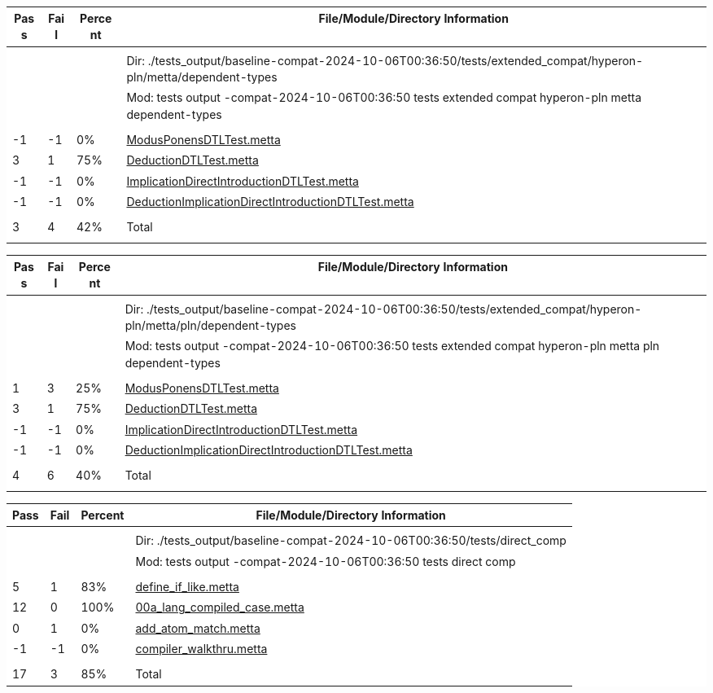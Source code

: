 
|  Pass |  Fail |  Percent | File/Module/Directory Information                                                                              |
|-------|-------|----------|----------------------------------------------------------------------------------------------------|
|       |       |          |                                                                                |
|       |       |          | Dir: ./tests_output/baseline-compat-2024-10-06T00:36:50/tests/extended_compat/hyperon-pln/metta/dependent-types|
|       |       |          | Mod: tests output -compat-2024-10-06T00:36:50 tests extended compat hyperon-pln metta dependent-types|
|       |       |          |                                                                                |
|    -1 |    -1 |      0%  | [ModusPonensDTLTest.metta](https://logicmoo.org/public/mettreportstests/extended_compat/hyperon-pln/metta/dependent-types/ModusPonensDTLTest.metta.html) |
|     3 |     1 |     75%  | [DeductionDTLTest.metta](https://logicmoo.org/public/mettreportstests/extended_compat/hyperon-pln/metta/dependent-types/DeductionDTLTest.metta.html) |
|    -1 |    -1 |      0%  | [ImplicationDirectIntroductionDTLTest.metta](https://logicmoo.org/public/mettreportstests/extended_compat/hyperon-pln/metta/dependent-types/ImplicationDirectIntroductionDTLTest.metta.html) |
|    -1 |    -1 |      0%  | [DeductionImplicationDirectIntroductionDTLTest.metta](https://logicmoo.org/public/mettreportstests/extended_compat/hyperon-pln/metta/dependent-types/DeductionImplicationDirectIntroductionDTLTest.metta.html) |
|       |       |          |                                                                                |
|     3 |     4 |     42%  | Total                                                                          |
|       |       |          |                                                                                |


|  Pass |  Fail |  Percent | File/Module/Directory Information                                                                              |
|-------|-------|----------|----------------------------------------------------------------------------------------------------|
|       |       |          |                                                                                |
|       |       |          | Dir: ./tests_output/baseline-compat-2024-10-06T00:36:50/tests/extended_compat/hyperon-pln/metta/pln/dependent-types|
|       |       |          | Mod: tests output -compat-2024-10-06T00:36:50 tests extended compat hyperon-pln metta pln dependent-types|
|       |       |          |                                                                                |
|     1 |     3 |     25%  | [ModusPonensDTLTest.metta](https://logicmoo.org/public/mettreportstests/extended_compat/hyperon-pln/metta/pln/dependent-types/ModusPonensDTLTest.metta.html) |
|     3 |     1 |     75%  | [DeductionDTLTest.metta](https://logicmoo.org/public/mettreportstests/extended_compat/hyperon-pln/metta/pln/dependent-types/DeductionDTLTest.metta.html) |
|    -1 |    -1 |      0%  | [ImplicationDirectIntroductionDTLTest.metta](https://logicmoo.org/public/mettreportstests/extended_compat/hyperon-pln/metta/pln/dependent-types/ImplicationDirectIntroductionDTLTest.metta.html) |
|    -1 |    -1 |      0%  | [DeductionImplicationDirectIntroductionDTLTest.metta](https://logicmoo.org/public/mettreportstests/extended_compat/hyperon-pln/metta/pln/dependent-types/DeductionImplicationDirectIntroductionDTLTest.metta.html) |
|       |       |          |                                                                                |
|     4 |     6 |     40%  | Total                                                                          |
|       |       |          |                                                                                |


|  Pass |  Fail |  Percent | File/Module/Directory Information                                                                              |
|-------|-------|----------|----------------------------------------------------------------------------------------------------|
|       |       |          |                                                                                |
|       |       |          | Dir: ./tests_output/baseline-compat-2024-10-06T00:36:50/tests/direct_comp      |
|       |       |          | Mod: tests output -compat-2024-10-06T00:36:50 tests direct comp                |
|       |       |          |                                                                                |
|     5 |     1 |     83%  | [define_if_like.metta](https://logicmoo.org/public/mettreportstests/direct_comp/define_if_like.metta.html) |
|    12 |     0 |    100%  | [00a_lang_compiled_case.metta](https://logicmoo.org/public/mettreportstests/direct_comp/00a_lang_compiled_case.metta.html) |
|     0 |     1 |      0%  | [add_atom_match.metta](https://logicmoo.org/public/mettreportstests/direct_comp/add_atom_match.metta.html) |
|    -1 |    -1 |      0%  | [compiler_walkthru.metta](https://logicmoo.org/public/mettreportstests/direct_comp/compiler_walkthru.metta.html) |
|       |       |          |                                                                                |
|    17 |     3 |     85%  | Total                                                                          |